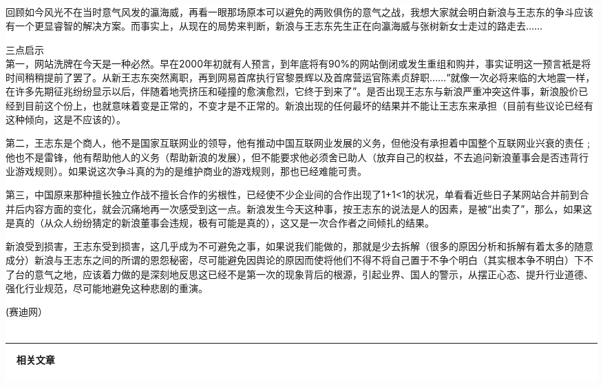  <p>回顾如今风光不在当时意气风发的瀛海威，再看一眼那场原本可以避免的两败俱伤的意气之战，我想大家就会明白新浪与王志东的争斗应该有一个更显睿智的解决方案。而事实上，从现在的局势来判断，新浪与王志东先生正在向瀛海威与张树新女士走过的路走去…… </p>
 <p>三点启示 <br />第一，网站洗牌在今天是一种必然。早在2000年初就有人预言，到年底将有90%的网站倒闭或发生重组和购并，事实证明这一预言衹是将时间稍稍提前了罢了。从新王志东突然离职，再到网易首席执行官黎景辉以及首席营运官陈素贞辞职……“就像一次必将来临的大地震一样，在许多先期征兆纷纷显示以后，伴随着地壳挤压和碰撞的愈演愈烈，它终于到来了”。是否出现王志东与新浪严重冲突这件事，新浪股价已经到目前这个份上，也就意味着变是正常的，不变才是不正常的。新浪出现的任何最坏的结果并不能让王志东来承担（目前有些议论已经有这种倾向，这是不应该的）。 </p>
 <p>第二，王志东是个商人，他不是国家互联网业的领导，他有推动中国互联网业发展的义务，但他没有承担着中国整个互联网业兴衰的责任﹔他也不是雷锋，他有帮助他人的义务（帮助新浪的发展），但不能要求他必须舍已助人（放弃自己的权益，不去追问新浪董事会是否违背行业游戏规则）。如果说这次争斗真的为的是维护商业的游戏规则，那也已经难能可贵。 </p>
 <p>第三，中国原来那种擅长独立作战不擅长合作的劣根性，已经使不少企业间的合作出现了1+1<1的状况，单看看近些日子某网站合并前到合并后内容方面的变化，就会沉痛地再一次感受到这一点。新浪发生今天这种事，按王志东的说法是人的因素，是被“出卖了”，那么，如果这是真的（从众人纷纷猜定的新浪董事会违规，极有可能是真的），这又是一次合作者之间倾扎的结果。 <p>新浪受到损害，王志东受到损害，这几乎成为不可避免之事，如果说我们能做的，那就是少去拆解（很多的原因分析和拆解有着太多的随意成分）新浪与王志东之间的所谓的恩怨秘密，尽可能避免因舆论的原因而使将他们不得不将自己置于不争个明白（其实根本争不明白）下不了台的意气之地，应该着力做的是深刻地反思这已经不是第一次的现象背后的根源，引起业界、国人的警示，从摆正心态、提升行业道德、强化行业规范，尽可能地避免这种悲剧的重演。 </p>
 <p>(赛迪网）<br /><font color=#ffffff>(http://www.dajiyuan.com)</font></p>
 <hr> <p>&nbsp;&nbsp;&nbsp;&nbsp;<b><FONTCOLOR=red>相关文章</FONT></b><br /> &nbsp;&nbsp;&nbsp;&nbsp; </p>